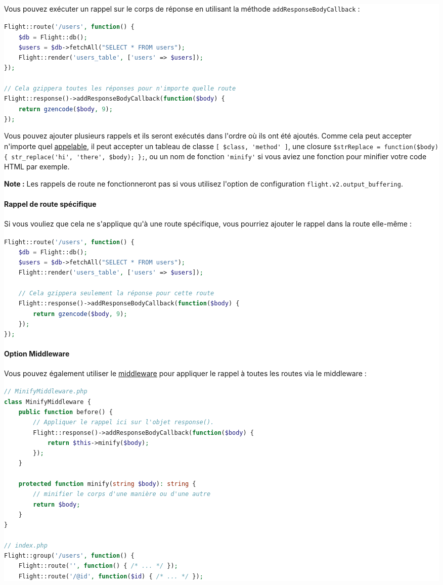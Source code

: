 Vous pouvez exécuter un rappel sur le corps de réponse en utilisant la méthode `addResponseBodyCallback` :

```php
Flight::route('/users', function() {
	$db = Flight::db();
	$users = $db->fetchAll("SELECT * FROM users");
	Flight::render('users_table', ['users' => $users]);
});

// Cela gzippera toutes les réponses pour n'importe quelle route
Flight::response()->addResponseBodyCallback(function($body) {
	return gzencode($body, 9);
});
```

Vous pouvez ajouter plusieurs rappels et ils seront exécutés dans l'ordre où ils ont été ajoutés. Comme cela peut accepter n'importe quel [appelable](https://www.php.net/manual/en/language.types.callable.php), il peut accepter un tableau de classe `[ $class, 'method' ]`, une closure `$strReplace = function($body) { str_replace('hi', 'there', $body); };`, ou un nom de fonction `'minify'` si vous aviez une fonction pour minifier votre code HTML par exemple.

**Note :** Les rappels de route ne fonctionneront pas si vous utilisez l'option de configuration `flight.v2.output_buffering`.

#### Rappel de route spécifique

Si vous vouliez que cela ne s'applique qu'à une route spécifique, vous pourriez ajouter le rappel dans la route elle-même :

```php
Flight::route('/users', function() {
	$db = Flight::db();
	$users = $db->fetchAll("SELECT * FROM users");
	Flight::render('users_table', ['users' => $users]);

	// Cela gzippera seulement la réponse pour cette route
	Flight::response()->addResponseBodyCallback(function($body) {
		return gzencode($body, 9);
	});
});
```

#### Option Middleware

Vous pouvez également utiliser le [middleware](/learn/middleware) pour appliquer le rappel à toutes les routes via le middleware :

```php
// MinifyMiddleware.php
class MinifyMiddleware {
	public function before() {
		// Appliquer le rappel ici sur l'objet response().
		Flight::response()->addResponseBodyCallback(function($body) {
			return $this->minify($body);
		});
	}

	protected function minify(string $body): string {
		// minifier le corps d'une manière ou d'une autre
		return $body;
	}
}

// index.php
Flight::group('/users', function() {
	Flight::route('', function() { /* ... */ });
	Flight::route('/@id', function($id) { /* ... */ });
```